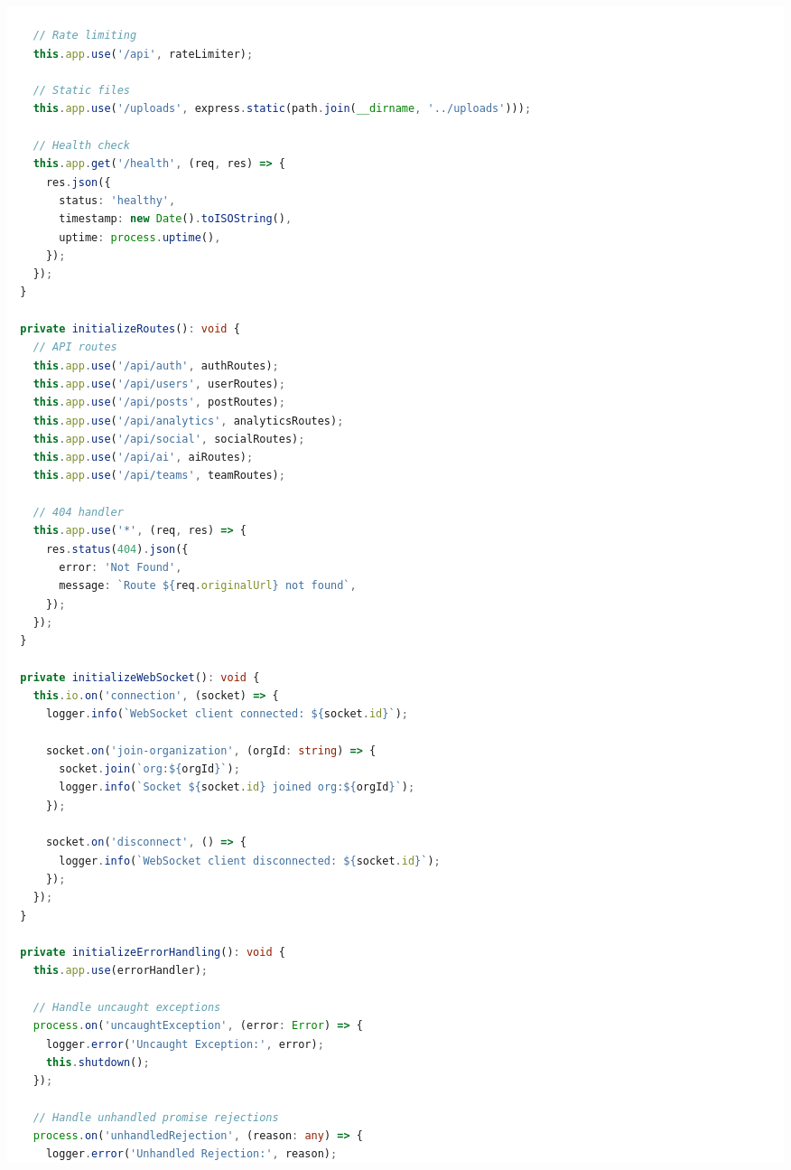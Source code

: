 ```typescript

    // Rate limiting
    this.app.use('/api', rateLimiter);

    // Static files
    this.app.use('/uploads', express.static(path.join(__dirname, '../uploads')));

    // Health check
    this.app.get('/health', (req, res) => {
      res.json({
        status: 'healthy',
        timestamp: new Date().toISOString(),
        uptime: process.uptime(),
      });
    });
  }

  private initializeRoutes(): void {
    // API routes
    this.app.use('/api/auth', authRoutes);
    this.app.use('/api/users', userRoutes);
    this.app.use('/api/posts', postRoutes);
    this.app.use('/api/analytics', analyticsRoutes);
    this.app.use('/api/social', socialRoutes);
    this.app.use('/api/ai', aiRoutes);
    this.app.use('/api/teams', teamRoutes);

    // 404 handler
    this.app.use('*', (req, res) => {
      res.status(404).json({
        error: 'Not Found',
        message: `Route ${req.originalUrl} not found`,
      });
    });
  }

  private initializeWebSocket(): void {
    this.io.on('connection', (socket) => {
      logger.info(`WebSocket client connected: ${socket.id}`);

      socket.on('join-organization', (orgId: string) => {
        socket.join(`org:${orgId}`);
        logger.info(`Socket ${socket.id} joined org:${orgId}`);
      });

      socket.on('disconnect', () => {
        logger.info(`WebSocket client disconnected: ${socket.id}`);
      });
    });
  }

  private initializeErrorHandling(): void {
    this.app.use(errorHandler);

    // Handle uncaught exceptions
    process.on('uncaughtException', (error: Error) => {
      logger.error('Uncaught Exception:', error);
      this.shutdown();
    });

    // Handle unhandled promise rejections
    process.on('unhandledRejection', (reason: any) => {
      logger.error('Unhandled Rejection:', reason);
```